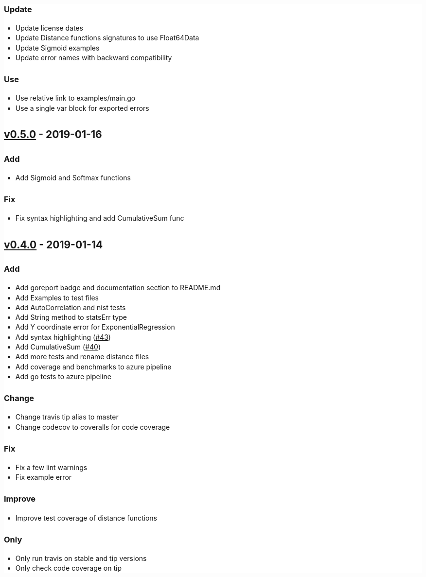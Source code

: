 ### Update
- Update license dates
- Update Distance functions signatures to use Float64Data
- Update Sigmoid examples
- Update error names with backward compatibility

### Use
- Use relative link to examples/main.go
- Use a single var block for exported errors


<a name="v0.5.0"></a>
## [v0.5.0] - 2019-01-16
### Add
- Add Sigmoid and Softmax functions

### Fix
- Fix syntax highlighting and add CumulativeSum func


<a name="v0.4.0"></a>
## [v0.4.0] - 2019-01-14
### Add
- Add goreport badge and documentation section to README.md
- Add Examples to test files
- Add AutoCorrelation and nist tests
- Add String method to statsErr type
- Add Y coordinate error for ExponentialRegression
- Add syntax highlighting ([#43](https://github.com/refract-networking/stats/issues/43))
- Add CumulativeSum ([#40](https://github.com/refract-networking/stats/issues/40))
- Add more tests and rename distance files
- Add coverage and benchmarks to azure pipeline
- Add go tests to azure pipeline

### Change
- Change travis tip alias to master
- Change codecov to coveralls for code coverage

### Fix
- Fix a few lint warnings
- Fix example error

### Improve
- Improve test coverage of distance functions

### Only
- Only run travis on stable and tip versions
- Only check code coverage on tip


[Unreleased]: https://github.com/refract-networking/stats/compare/v0.7.1...HEAD
[v0.7.1]: https://github.com/refract-networking/stats/compare/v0.7.0...v0.7.1
[v0.7.0]: https://github.com/refract-networking/stats/compare/v0.6.6...v0.7.0
[v0.6.6]: https://github.com/refract-networking/stats/compare/v0.6.5...v0.6.6
[v0.6.5]: https://github.com/refract-networking/stats/compare/v0.6.4...v0.6.5
[v0.6.4]: https://github.com/refract-networking/stats/compare/v0.6.3...v0.6.4
[v0.6.3]: https://github.com/refract-networking/stats/compare/v0.6.2...v0.6.3
[v0.6.2]: https://github.com/refract-networking/stats/compare/v0.6.1...v0.6.2
[v0.6.1]: https://github.com/refract-networking/stats/compare/v0.6.0...v0.6.1
[v0.6.0]: https://github.com/refract-networking/stats/compare/v0.5.0...v0.6.0
[v0.5.0]: https://github.com/refract-networking/stats/compare/v0.4.0...v0.5.0
[v0.4.0]: https://github.com/refract-networking/stats/compare/0.3.0...v0.4.0
[0.3.0]: https://github.com/refract-networking/stats/compare/0.2.0...0.3.0
[0.2.0]: https://github.com/refract-networking/stats/compare/0.1.0...0.2.0
[0.1.0]: https://github.com/refract-networking/stats/compare/0.0.9...0.1.0